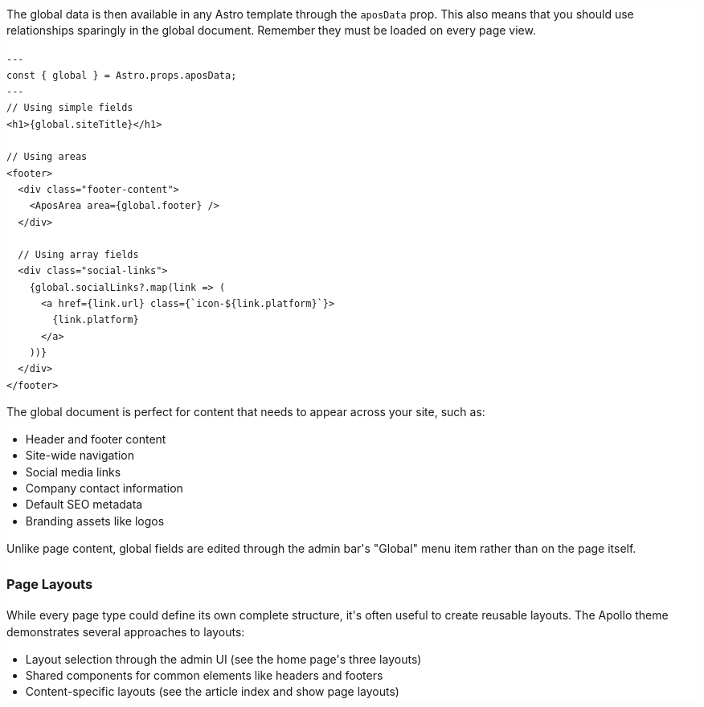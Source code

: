 ```javascript
```
<template v-slot:caption>
backend/modules/@apostrophecms/global/index.js
</template>
</AposCodeBlock>

The global data is then available in any Astro template through the `aposData` prop. This also means that you should use relationships sparingly in the global document. Remember they must be loaded on every page view.

```astro
---
const { global } = Astro.props.aposData;
---
// Using simple fields
<h1>{global.siteTitle}</h1>

// Using areas
<footer>
  <div class="footer-content">
    <AposArea area={global.footer} />
  </div>
  
  // Using array fields
  <div class="social-links">
    {global.socialLinks?.map(link => (
      <a href={link.url} class={`icon-${link.platform}`}>
        {link.platform}
      </a>
    ))}
  </div>
</footer>
```

The global document is perfect for content that needs to appear across your site, such as:
- Header and footer content
- Site-wide navigation
- Social media links
- Company contact information
- Default SEO metadata
- Branding assets like logos

Unlike page content, global fields are edited through the admin bar's "Global" menu item rather than on the page itself.

### Page Layouts
While every page type could define its own complete structure, it's often useful to create reusable layouts. The Apollo theme demonstrates several approaches to layouts:

- Layout selection through the admin UI (see the home page's three layouts)
- Shared components for common elements like headers and footers
- Content-specific layouts (see the article index and show page layouts)
